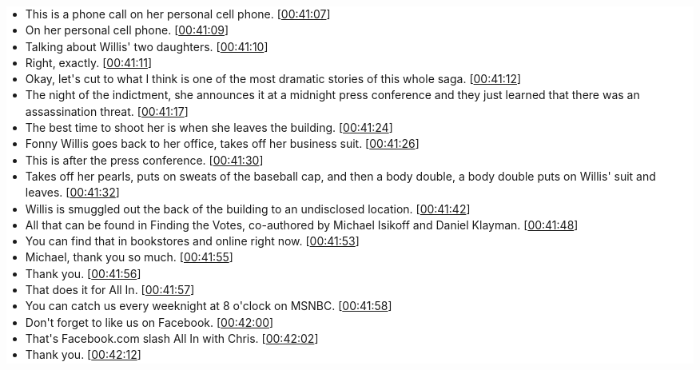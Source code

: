 *  This is a phone call on her personal cell phone. [[00:41:07](https://www.youtube.com/watch?v=avV9AHa7nzQ&t=2467.0s)]
*  On her personal cell phone. [[00:41:09](https://www.youtube.com/watch?v=avV9AHa7nzQ&t=2469.0s)]
*  Talking about Willis' two daughters. [[00:41:10](https://www.youtube.com/watch?v=avV9AHa7nzQ&t=2470.0s)]
*  Right, exactly. [[00:41:11](https://www.youtube.com/watch?v=avV9AHa7nzQ&t=2471.0s)]
*  Okay, let's cut to what I think is one of the most dramatic stories of this whole saga. [[00:41:12](https://www.youtube.com/watch?v=avV9AHa7nzQ&t=2472.0s)]
*  The night of the indictment, she announces it at a midnight press conference and they just learned that there was an assassination threat. [[00:41:17](https://www.youtube.com/watch?v=avV9AHa7nzQ&t=2477.0s)]
*  The best time to shoot her is when she leaves the building. [[00:41:24](https://www.youtube.com/watch?v=avV9AHa7nzQ&t=2484.0s)]
*  Fonny Willis goes back to her office, takes off her business suit. [[00:41:26](https://www.youtube.com/watch?v=avV9AHa7nzQ&t=2486.0s)]
*  This is after the press conference. [[00:41:30](https://www.youtube.com/watch?v=avV9AHa7nzQ&t=2490.0s)]
*  Takes off her pearls, puts on sweats of the baseball cap, and then a body double, a body double puts on Willis' suit and leaves. [[00:41:32](https://www.youtube.com/watch?v=avV9AHa7nzQ&t=2492.0s)]
*  Willis is smuggled out the back of the building to an undisclosed location. [[00:41:42](https://www.youtube.com/watch?v=avV9AHa7nzQ&t=2502.0s)]
*  All that can be found in Finding the Votes, co-authored by Michael Isikoff and Daniel Klayman. [[00:41:48](https://www.youtube.com/watch?v=avV9AHa7nzQ&t=2508.0s)]
*  You can find that in bookstores and online right now. [[00:41:53](https://www.youtube.com/watch?v=avV9AHa7nzQ&t=2513.0s)]
*  Michael, thank you so much. [[00:41:55](https://www.youtube.com/watch?v=avV9AHa7nzQ&t=2515.0s)]
*  Thank you. [[00:41:56](https://www.youtube.com/watch?v=avV9AHa7nzQ&t=2516.0s)]
*  That does it for All In. [[00:41:57](https://www.youtube.com/watch?v=avV9AHa7nzQ&t=2517.0s)]
*  You can catch us every weeknight at 8 o'clock on MSNBC. [[00:41:58](https://www.youtube.com/watch?v=avV9AHa7nzQ&t=2518.0s)]
*  Don't forget to like us on Facebook. [[00:42:00](https://www.youtube.com/watch?v=avV9AHa7nzQ&t=2520.0s)]
*  That's Facebook.com slash All In with Chris. [[00:42:02](https://www.youtube.com/watch?v=avV9AHa7nzQ&t=2522.0s)]
*  Thank you. [[00:42:12](https://www.youtube.com/watch?v=avV9AHa7nzQ&t=2532.0s)]
